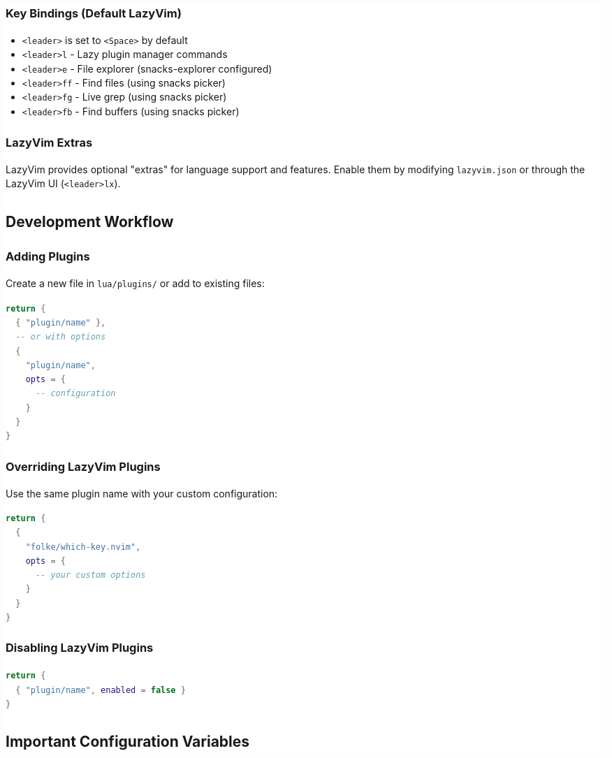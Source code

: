 ### Key Bindings (Default LazyVim)
- `<leader>` is set to `<Space>` by default
- `<leader>l` - Lazy plugin manager commands
- `<leader>e` - File explorer (snacks-explorer configured)
- `<leader>ff` - Find files (using snacks picker)
- `<leader>fg` - Live grep (using snacks picker)
- `<leader>fb` - Find buffers (using snacks picker)

### LazyVim Extras
LazyVim provides optional "extras" for language support and features. Enable them by modifying `lazyvim.json` or through the LazyVim UI (`<leader>lx`).

## Development Workflow

### Adding Plugins
Create a new file in `lua/plugins/` or add to existing files:
```lua
return {
  { "plugin/name" },
  -- or with options
  {
    "plugin/name",
    opts = {
      -- configuration
    }
  }
}
```

### Overriding LazyVim Plugins
Use the same plugin name with your custom configuration:
```lua
return {
  {
    "folke/which-key.nvim",
    opts = {
      -- your custom options
    }
  }
}
```

### Disabling LazyVim Plugins
```lua
return {
  { "plugin/name", enabled = false }
}
```

## Important Configuration Variables
